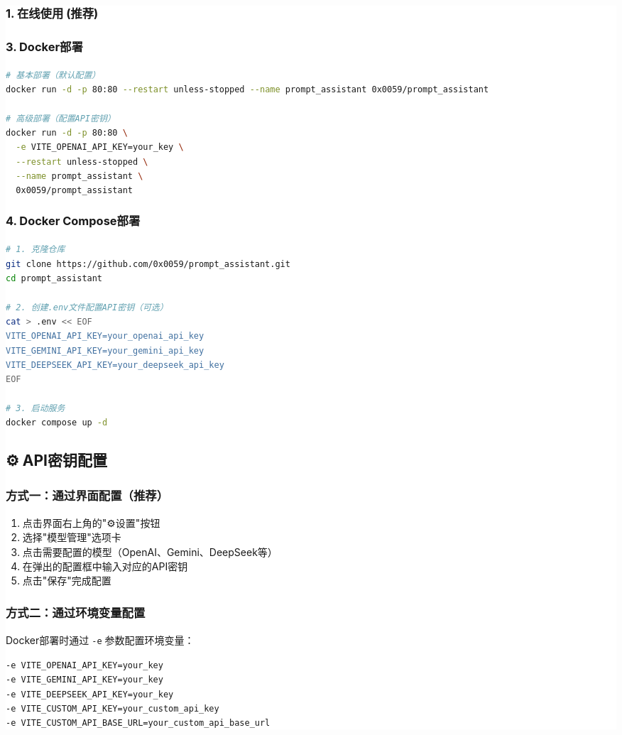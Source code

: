### 1. 在线使用 (推荐)

### 3. Docker部署
```bash
# 基本部署（默认配置）
docker run -d -p 80:80 --restart unless-stopped --name prompt_assistant 0x0059/prompt_assistant

# 高级部署（配置API密钥）
docker run -d -p 80:80 \
  -e VITE_OPENAI_API_KEY=your_key \
  --restart unless-stopped \
  --name prompt_assistant \
  0x0059/prompt_assistant
```

### 4. Docker Compose部署
```bash
# 1. 克隆仓库
git clone https://github.com/0x0059/prompt_assistant.git
cd prompt_assistant

# 2. 创建.env文件配置API密钥（可选）
cat > .env << EOF
VITE_OPENAI_API_KEY=your_openai_api_key
VITE_GEMINI_API_KEY=your_gemini_api_key
VITE_DEEPSEEK_API_KEY=your_deepseek_api_key
EOF

# 3. 启动服务
docker compose up -d
```

## ⚙️ API密钥配置

### 方式一：通过界面配置（推荐）
1. 点击界面右上角的"⚙️设置"按钮
2. 选择"模型管理"选项卡
3. 点击需要配置的模型（OpenAI、Gemini、DeepSeek等）
4. 在弹出的配置框中输入对应的API密钥
5. 点击"保存"完成配置

### 方式二：通过环境变量配置
Docker部署时通过 `-e` 参数配置环境变量：
```bash
-e VITE_OPENAI_API_KEY=your_key
-e VITE_GEMINI_API_KEY=your_key
-e VITE_DEEPSEEK_API_KEY=your_key
-e VITE_CUSTOM_API_KEY=your_custom_api_key
-e VITE_CUSTOM_API_BASE_URL=your_custom_api_base_url
```
